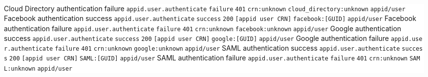   </tr>
  <tr>
    <td>Cloud Directory authentication failure</td>
    <td><code>appid.user.authenticate</code></td>
    <td><code>failure</code></td>
    <td><code>401</code></td>
    <td><code>crn:unknown</code></td>
    <td><code>cloud_directory:unknown</code></td>
    <td><code>appid/user</code></td>
  </tr>
  <tr>
    <td>Facebook authentication success</td>
    <td><code>appid.user.authenticate</code></td>
    <td><code>success</code></td>
    <td><code>200</code></td>
    <td><code>[appid user CRN]</code></td>
    <td><code>facebook:[GUID]</code></td>
    <td><code>appid/user</code></td>
  </tr>
  <tr>
    <td>Facebook authentication failure</td>
    <td><code>appid.user.authenticate</code></td>
    <td><code>failure</code></td>
    <td><code>401</code></td>
    <td><code>crn:unknown</code></td>
    <td><code>facebook:unknown</code></td>
    <td><code>appid/user</code></td>
  </tr>
  <tr>
    <td>Google authentication success</td>
    <td><code>appid.user.authenticate</code></td>
    <td><code>success</code></td>
    <td><code>200</code></td>
    <td><code>[appid user CRN]</code></td>
    <td><code>google:[GUID]</code></td>
    <td><code>appid/user</code></td>
  </tr>
  <tr>
    <td>Google authentication failure</td>
    <td><code>appid.user.authenticate</code></td>
    <td><code>failure</code></td>
    <td><code>401</code></td>
    <td><code>crn:unknown</code></td>
    <td><code>google:unknown</code></td>
    <td><code>appid/user</code></td>
  </tr>
  <tr>
    <td>SAML authentication success</td>
    <td><code>appid.user.authenticate</code></td>
    <td><code>success</code></td>
    <td><code>200</code></td>
    <td><code>[appid user CRN]</code></td>
    <td><code>SAML:[GUID]</code></td>
    <td><code>appid/user</code></td>
  </tr>
  <tr>
    <td>SAML authentication failure</td>
    <td><code>appid.user.authenticate</code></td>
    <td><code>failure</code></td>
    <td><code>401</code></td>
    <td><code>crn:unknown</code></td>
    <td><code>SAML:unknown</code></td>
    <td><code>appid/user</code></td>
  </tr>